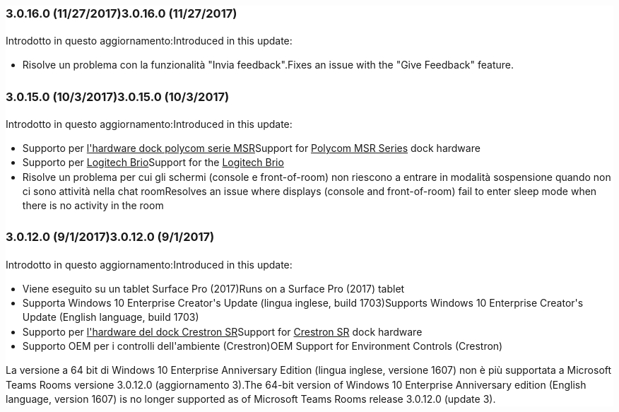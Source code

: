 ### <a name="30160-11272017"></a><span data-ttu-id="fd2bd-387">3.0.16.0 (11/27/2017)</span><span class="sxs-lookup"><span data-stu-id="fd2bd-387">3.0.16.0 (11/27/2017)</span></span>

<span data-ttu-id="fd2bd-388">Introdotto in questo aggiornamento:</span><span class="sxs-lookup"><span data-stu-id="fd2bd-388">Introduced in this update:</span></span>

- <span data-ttu-id="fd2bd-389">Risolve un problema con la funzionalità "Invia feedback".</span><span class="sxs-lookup"><span data-stu-id="fd2bd-389">Fixes an issue with the "Give Feedback" feature.</span></span>

### <a name="30150-1032017"></a><span data-ttu-id="fd2bd-390">3.0.15.0 (10/3/2017)</span><span class="sxs-lookup"><span data-stu-id="fd2bd-390">3.0.15.0 (10/3/2017)</span></span>

<span data-ttu-id="fd2bd-391">Introdotto in questo aggiornamento:</span><span class="sxs-lookup"><span data-stu-id="fd2bd-391">Introduced in this update:</span></span>

- <span data-ttu-id="fd2bd-392">Supporto per [l'hardware dock polycom serie MSR](https://www.polycom.com/hd-video-conferencing/microsoft-video/msr-series.mdl)</span><span class="sxs-lookup"><span data-stu-id="fd2bd-392">Support for [Polycom MSR Series](https://www.polycom.com/hd-video-conferencing/microsoft-video/msr-series.mdl) dock hardware</span></span>
- <span data-ttu-id="fd2bd-393">Supporto per [Logitech Brio](https://www.logitech.com/product/brio)</span><span class="sxs-lookup"><span data-stu-id="fd2bd-393">Support for the [Logitech Brio](https://www.logitech.com/product/brio)</span></span>
- <span data-ttu-id="fd2bd-394">Risolve un problema per cui gli schermi (console e front-of-room) non riescono a entrare in modalità sospensione quando non ci sono attività nella chat room</span><span class="sxs-lookup"><span data-stu-id="fd2bd-394">Resolves an issue where displays (console and front-of-room) fail to enter sleep mode when there is no activity in the room</span></span>

### <a name="30120-912017"></a><span data-ttu-id="fd2bd-395">3.0.12.0 (9/1/2017)</span><span class="sxs-lookup"><span data-stu-id="fd2bd-395">3.0.12.0 (9/1/2017)</span></span>

<span data-ttu-id="fd2bd-396">Introdotto in questo aggiornamento:</span><span class="sxs-lookup"><span data-stu-id="fd2bd-396">Introduced in this update:</span></span>

- <span data-ttu-id="fd2bd-397">Viene eseguito su un tablet Surface Pro (2017)</span><span class="sxs-lookup"><span data-stu-id="fd2bd-397">Runs on a Surface Pro (2017) tablet</span></span>
- <span data-ttu-id="fd2bd-398">Supporta Windows 10 Enterprise Creator's Update (lingua inglese, build 1703)</span><span class="sxs-lookup"><span data-stu-id="fd2bd-398">Supports Windows 10 Enterprise Creator's Update (English language, build 1703)</span></span>
- <span data-ttu-id="fd2bd-399">Supporto per [l'hardware del dock Crestron SR](https://www.crestron.com/products/line/sr-for-skype-for-business-room-system)</span><span class="sxs-lookup"><span data-stu-id="fd2bd-399">Support for [Crestron SR](https://www.crestron.com/products/line/sr-for-skype-for-business-room-system) dock hardware</span></span>
- <span data-ttu-id="fd2bd-400">Supporto OEM per i controlli dell'ambiente (Crestron)</span><span class="sxs-lookup"><span data-stu-id="fd2bd-400">OEM Support for Environment Controls (Crestron)</span></span>

<span data-ttu-id="fd2bd-401">La versione a 64 bit di Windows 10 Enterprise Anniversary Edition (lingua inglese, versione 1607) non è più supportata a Microsoft Teams Rooms versione 3.0.12.0 (aggiornamento 3).</span><span class="sxs-lookup"><span data-stu-id="fd2bd-401">The 64-bit version of Windows 10 Enterprise Anniversary edition (English language, version 1607) is no longer supported as of Microsoft Teams Rooms release 3.0.12.0 (update 3).</span></span>
